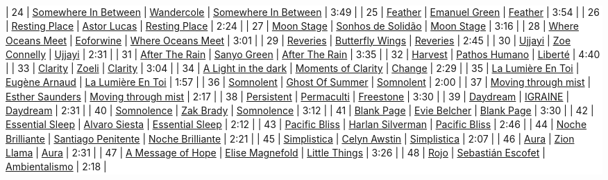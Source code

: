 | 24 | [Somewhere In Between](https://open.spotify.com/track/1F10yAIn8aqtAwZoMMffFq) | [Wandercole](https://open.spotify.com/artist/4Lq1sOwDD8WfE4kgm7yZn4) | [Somewhere In Between](https://open.spotify.com/album/25x9r2SewSxoucruN6we4Y) | 3:49 |
| 25 | [Feather](https://open.spotify.com/track/3QOEXCF6n8v7LXIGnQ66Z6) | [Emanuel Green](https://open.spotify.com/artist/5Vdb46TtoBR9BKioOQfszd) | [Feather](https://open.spotify.com/album/1GSs9hs6PpWD7diLfsR3nO) | 3:54 |
| 26 | [Resting Place](https://open.spotify.com/track/6YB9bWKJb6HGXp2sZsR997) | [Astor Lucas](https://open.spotify.com/artist/01ECx5nZUsdtrDL9Zs6BfA) | [Resting Place](https://open.spotify.com/album/1l9JZ9hv98xUIsodPXriUO) | 2:24 |
| 27 | [Moon Stage](https://open.spotify.com/track/2t4CN8rtDkodRYxYYhAAvL) | [Sonhos de Solidão](https://open.spotify.com/artist/5u54CVdeb9o3uVJjigbrWS) | [Moon Stage](https://open.spotify.com/album/42JKz2NOIzax2Erclm0Mmu) | 3:16 |
| 28 | [Where Oceans Meet](https://open.spotify.com/track/2l45eiUjUBKjzqvnwhPPRa) | [Eoforwine](https://open.spotify.com/artist/5nyQvoStR6vrrev0Ns7TWq) | [Where Oceans Meet](https://open.spotify.com/album/7KP4To4HwppaAxXM5FfJHk) | 3:01 |
| 29 | [Reveries](https://open.spotify.com/track/6zCnCeruSOYJ4LYQNHa4hN) | [Butterfly Wings](https://open.spotify.com/artist/0RMsyms4T0LXxotilnDJap) | [Reveries](https://open.spotify.com/album/4P9DWlEZDzIwmqJcqXPSQw) | 2:45 |
| 30 | [Ujjayi](https://open.spotify.com/track/5O2NkxIBlzW6KaxfcPkroz) | [Zoe Connelly](https://open.spotify.com/artist/1jrYQH3c0RnD9Gcq43NDIO) | [Ujjayi](https://open.spotify.com/album/1DSSFfEypTfcTXnEIqKs9C) | 2:31 |
| 31 | [After The Rain](https://open.spotify.com/track/4O2DxaGroS88YpNAeRQbgx) | [Sanyo Green](https://open.spotify.com/artist/3U92xEbJZRc7MDmXXCXiBy) | [After The Rain](https://open.spotify.com/album/1NL6vdJMA0zMZabuPYM3Dj) | 3:35 |
| 32 | [Harvest](https://open.spotify.com/track/0ICfYaolLKtzKeRDucQu2u) | [Pathos Humano](https://open.spotify.com/artist/7vXoDYDNvHHzx4DG7T1cO9) | [Liberté](https://open.spotify.com/album/4qqa8SGNzbh0jPERO7yoAk) | 4:40 |
| 33 | [Clarity](https://open.spotify.com/track/61JaCYZ0qRuy74Abs2VNjt) | [Zoeli](https://open.spotify.com/artist/3AujDNtDjZiC9J72r13E3t) | [Clarity](https://open.spotify.com/album/5ik42G4E7HrnOyf3HxUUJN) | 3:04 |
| 34 | [A Light in the dark](https://open.spotify.com/track/3FqKLJItPFAY2JVEQEzuHg) | [Moments of Clarity](https://open.spotify.com/artist/752MndEnUavC68pPM6NtxB) | [Change](https://open.spotify.com/album/3VD9sJqEFEWtv9KjQaXYt1) | 2:29 |
| 35 | [La Lumière En Toi](https://open.spotify.com/track/1E52SbUzjtkuYvDfqTExoc) | [Eugène Arnaud](https://open.spotify.com/artist/41MsWLfnAsYZTlfNAllHa8) | [La Lumière En Toi](https://open.spotify.com/album/0u2uEOgnKOIPqyndWu4Erc) | 1:57 |
| 36 | [Somnolent](https://open.spotify.com/track/6dogY6HwvahB2QPFZM0uV5) | [Ghost Of Summer](https://open.spotify.com/artist/2SQs5lwQifKBBhMDYnPZy8) | [Somnolent](https://open.spotify.com/album/5FiohTEKrMcULVMFlk37Ps) | 2:00 |
| 37 | [Moving through mist](https://open.spotify.com/track/32VQGpraYnbWBBR46vAppG) | [Esther Saunders](https://open.spotify.com/artist/2AmTNUzax2gngw3CseeDPK) | [Moving through mist](https://open.spotify.com/album/0ScW79cTIcqvIRfOhCugOc) | 2:17 |
| 38 | [Persistent](https://open.spotify.com/track/1YRE1YKj2UIRdq2zT8PLNY) | [Permaculti](https://open.spotify.com/artist/0uHSkfvCjMNDIW6DKaixo4) | [Freestone](https://open.spotify.com/album/2lHrgdlTaEKof6m5rKoNmC) | 3:30 |
| 39 | [Daydream](https://open.spotify.com/track/0RAubp6u1ePTYC6SgXoWcY) | [IGRAINE](https://open.spotify.com/artist/12J6IQCCPzkgAa28w9sZeb) | [Daydream](https://open.spotify.com/album/6EkjU24XAGODFqayayfIIE) | 2:31 |
| 40 | [Somnolence](https://open.spotify.com/track/2T9BgAmZQT2dLqllKA5UPj) | [Zak Brady](https://open.spotify.com/artist/5sKrAIJIFlKVRkuFyG03aS) | [Somnolence](https://open.spotify.com/album/3wYmN89JOq65AStF3FqMjR) | 3:12 |
| 41 | [Blank Page](https://open.spotify.com/track/4CE7Fygc6DSOeC4Uw8cKxI) | [Evie Belcher](https://open.spotify.com/artist/502tjyEpMzN9vPl8nFYAmf) | [Blank Page](https://open.spotify.com/album/53jWtt7iHYe1CyVIcwk5Em) | 3:30 |
| 42 | [Essential Sleep](https://open.spotify.com/track/7FkskPFn9biiXHFqFn4jFD) | [Alvaro Siesta](https://open.spotify.com/artist/2TqnggQ9LjdAR1GBHhUcZ1) | [Essential Sleep](https://open.spotify.com/album/7aoGBZ6Tb1YoUXZQNqOLhh) | 2:12 |
| 43 | [Pacific Bliss](https://open.spotify.com/track/6tJQ2qxNMAk7sPmmXyZWam) | [Harlan Silverman](https://open.spotify.com/artist/6RR7uINKmGclSu0zHBC7mU) | [Pacific Bliss](https://open.spotify.com/album/22mii96Xmp7kjEGcb0Mwdm) | 2:46 |
| 44 | [Noche Brilliante](https://open.spotify.com/track/2kVsD3DNreqNJ0CdM2ix2U) | [Santiago Penitente](https://open.spotify.com/artist/5GhwUrUTHxWEwJRQSXqNl9) | [Noche Brilliante](https://open.spotify.com/album/2HGRxLG4zOXpVAYQcRbE6e) | 2:21 |
| 45 | [Simplistica](https://open.spotify.com/track/6ZOmpmAGA1nM53YEvq8eLk) | [Celyn Awstin](https://open.spotify.com/artist/49ZdvwQyfD07dsEPH4LhTk) | [Simplistica](https://open.spotify.com/album/15GH2ZI0qwAeMTQdYI5VXx) | 2:07 |
| 46 | [Aura](https://open.spotify.com/track/2quE9M1AL9B7T6iSjzeT0o) | [Zion Llama](https://open.spotify.com/artist/3cpzUGjbTlToxJzxfWiW1u) | [Aura](https://open.spotify.com/album/1GgB6wCGMjv9eIWbysYO4x) | 2:31 |
| 47 | [A Message of Hope](https://open.spotify.com/track/4B3sBWHD5rfWtkXCdYwrFq) | [Elise Magnefold](https://open.spotify.com/artist/6NwzoAF59ghN7JuBvwHVex) | [Little Things](https://open.spotify.com/album/6D5LLJs53kFNpxoIhQWGlY) | 3:26 |
| 48 | [Rojo](https://open.spotify.com/track/2JRWjR3mlXJBg3uZwDPmBx) | [Sebastián Escofet](https://open.spotify.com/artist/4YufEYOotwxOrZxtzdPgS3) | [Ambientalismo](https://open.spotify.com/album/150OGcG307oqzZadHxUcQH) | 2:18 |
